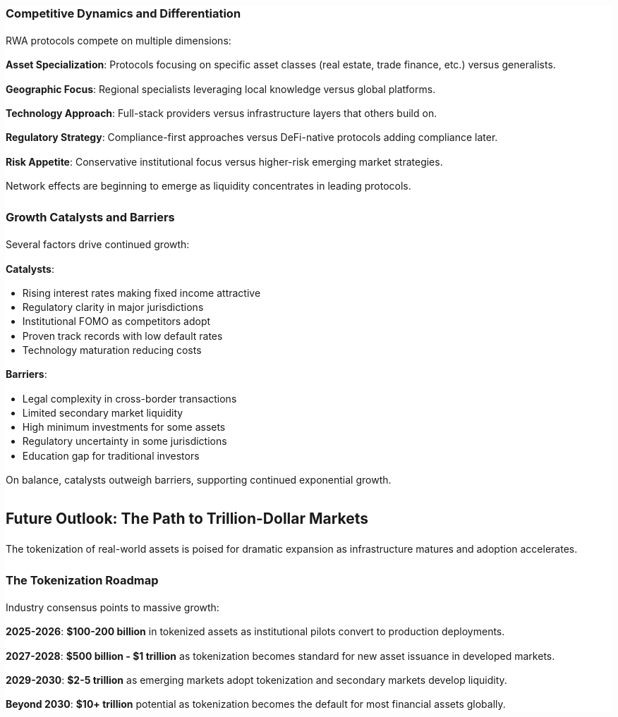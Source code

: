 ### Competitive Dynamics and Differentiation

RWA protocols compete on multiple dimensions:

**Asset Specialization**: Protocols focusing on specific asset classes (real estate, trade finance, etc.) versus generalists.

**Geographic Focus**: Regional specialists leveraging local knowledge versus global platforms.

**Technology Approach**: Full-stack providers versus infrastructure layers that others build on.

**Regulatory Strategy**: Compliance-first approaches versus DeFi-native protocols adding compliance later.

**Risk Appetite**: Conservative institutional focus versus higher-risk emerging market strategies.

Network effects are beginning to emerge as liquidity concentrates in leading protocols.

### Growth Catalysts and Barriers

Several factors drive continued growth:

**Catalysts**:
- Rising interest rates making fixed income attractive
- Regulatory clarity in major jurisdictions
- Institutional FOMO as competitors adopt
- Proven track records with low default rates
- Technology maturation reducing costs

**Barriers**:
- Legal complexity in cross-border transactions
- Limited secondary market liquidity
- High minimum investments for some assets
- Regulatory uncertainty in some jurisdictions
- Education gap for traditional investors

On balance, catalysts outweigh barriers, supporting continued exponential growth.

## Future Outlook: The Path to Trillion-Dollar Markets

The tokenization of real-world assets is poised for dramatic expansion as infrastructure matures and adoption accelerates.

### The Tokenization Roadmap

Industry consensus points to massive growth:

**2025-2026**: **$100-200 billion** in tokenized assets as institutional pilots convert to production deployments.

**2027-2028**: **$500 billion - $1 trillion** as tokenization becomes standard for new asset issuance in developed markets.

**2029-2030**: **$2-5 trillion** as emerging markets adopt tokenization and secondary markets develop liquidity.

**Beyond 2030**: **$10+ trillion** potential as tokenization becomes the default for most financial assets globally.
